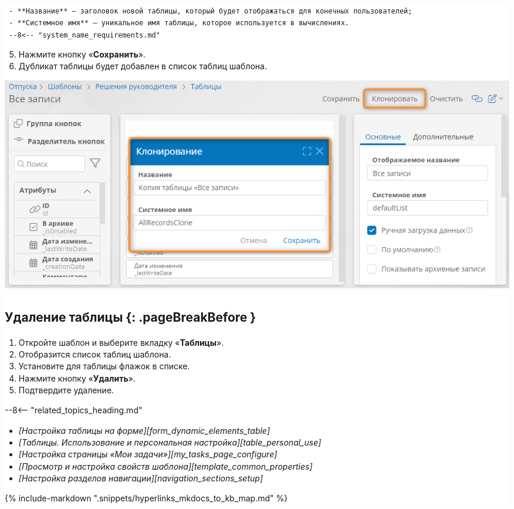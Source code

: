      - **Название** — заголовок новой таблицы, который будет отображаться для конечных пользователей;
     - **Системное имя** — уникальное имя таблицы, которое используется в вычислениях.
     --8<-- "system_name_requirements.md"

5. Нажмите кнопку «**Сохранить**».
6. Дубликат таблицы будет добавлен в список таблиц шаблона.

_![Клонирование таблицы](img/table_clone_clone.png)_

## Удаление таблицы {: .pageBreakBefore }

1. Откройте шаблон и выберите вкладку «**Таблицы**».
2. Отобразится список таблиц шаблона.
3. Установите для таблицы флажок в списке.
4. Нажмите кнопку «**Удалить**».
5. Подтвердите удаление.

<div class="relatedTopics" markdown="block">

--8<-- "related_topics_heading.md"

- _[Настройка таблицы на форме][form_dynamic_elements_table]_
- _[Таблицы. Использование и персональная настройка][table_personal_use]_
- _[Настройка страницы «Мои задачи»][my_tasks_page_configure]_
- _[Просмотр и настройка свойств шаблона][template_common_properties]_
- _[Настройка разделов навигации][navigation_sections_setup]_

</div>

{% include-markdown ".snippets/hyperlinks_mkdocs_to_kb_map.md" %}
